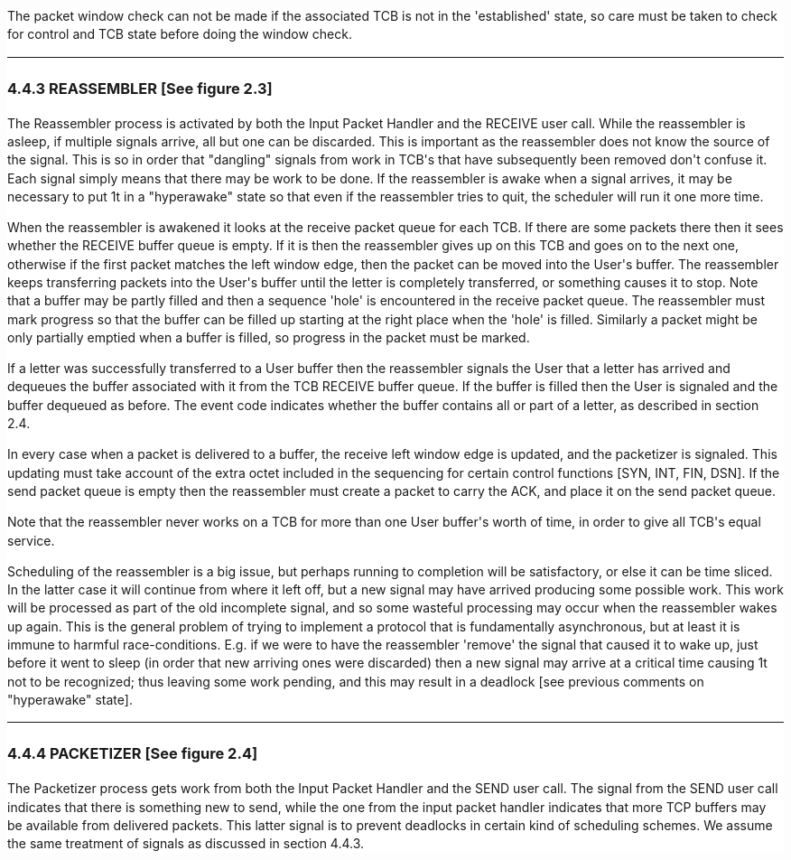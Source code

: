 The packet window check can not be made if the associated TCB is not in the 'established' state, so care must be taken to check for control and TCB state before doing the window check.

---
### **4.4.3  REASSEMBLER [See figure 2.3]**

The Reassembler process is activated by both the Input Packet Handler and the RECEIVE user call. While the reassembler is asleep, if multiple signals arrive, all but one can be discarded. This is important as the reassembler does not know the source of the signal. This is so in order that "dangling" signals from work in TCB's that have subsequently been removed don't confuse it. Each signal simply means that there may be work to be done. If the reassembler is awake when a signal arrives, it may be necessary to put 1t in a "hyperawake" state so that even if the reassembler tries to quit, the scheduler will run it one more time.

When the reassembler is awakened it looks at the receive packet queue for each TCB. If there are some packets there then it sees whether the RECEIVE buffer queue is empty. If it is then the reassembler gives up on this TCB and goes on to the next one, otherwise if the first packet matches the left window edge, then the packet can be moved into the User's buffer. The reassembler keeps transferring packets into the User's buffer until the letter is completely transferred, or something causes it to stop. Note that a buffer may be partly filled and then a sequence 'hole' is encountered in the receive packet queue. The reassembler must mark progress so that the buffer can be filled up starting at the right place when the 'hole' is filled. Similarly a packet might be only partially emptied when a buffer is filled, so progress in the packet must be marked.

If a letter was successfully transferred to a User buffer then the reassembler signals the User that a letter has arrived and dequeues the buffer associated with it from the TCB RECEIVE buffer queue. If the buffer is filled then the User is signaled and the buffer dequeued as before. The event code indicates whether the buffer contains all or part of a letter, as described in section 2.4.

In every case when a packet is delivered to a buffer, the receive left window edge is updated, and the packetizer is signaled. This updating must take account of the extra octet included in the sequencing for certain control functions \[SYN, INT, FIN, DSN\]. If the send packet queue is empty then the reassembler must create a packet to carry the ACK, and place it on the send packet queue.

Note that the reassembler never works on a TCB for more than one User buffer's worth of time, in order to give all TCB's equal service.

Scheduling of the reassembler is a big issue, but perhaps running to completion will be satisfactory, or else it can be time sliced. In the latter case it will continue from where it left off, but a new signal may have arrived producing some possible work. This work will be processed as part of the old incomplete signal, and so some wasteful processing may occur when the reassembler wakes up again. This is the general problem of trying to implement a protocol that is fundamentally asynchronous, but at least it is immune to harmful race-conditions. E.g. if we were to have the reassembler 'remove' the signal that caused it to wake up, just before it went to sleep \(in order that new arriving ones were discarded\) then a new signal may arrive at a critical time causing 1t not to be recognized; thus leaving some work pending, and this may result in a deadlock \[see previous comments on "hyperawake" state\].

---
### **4.4.4  PACKETIZER [See figure 2.4]**

The Packetizer process gets work from both the Input Packet Handler and the SEND user call. The signal from the SEND user call indicates that there is something new to send, while the one from the input packet handler indicates that more TCP buffers may be available from delivered packets. This latter signal is to prevent deadlocks in certain kind of scheduling schemes. We assume the same treatment of signals as discussed in section 4.4.3.
